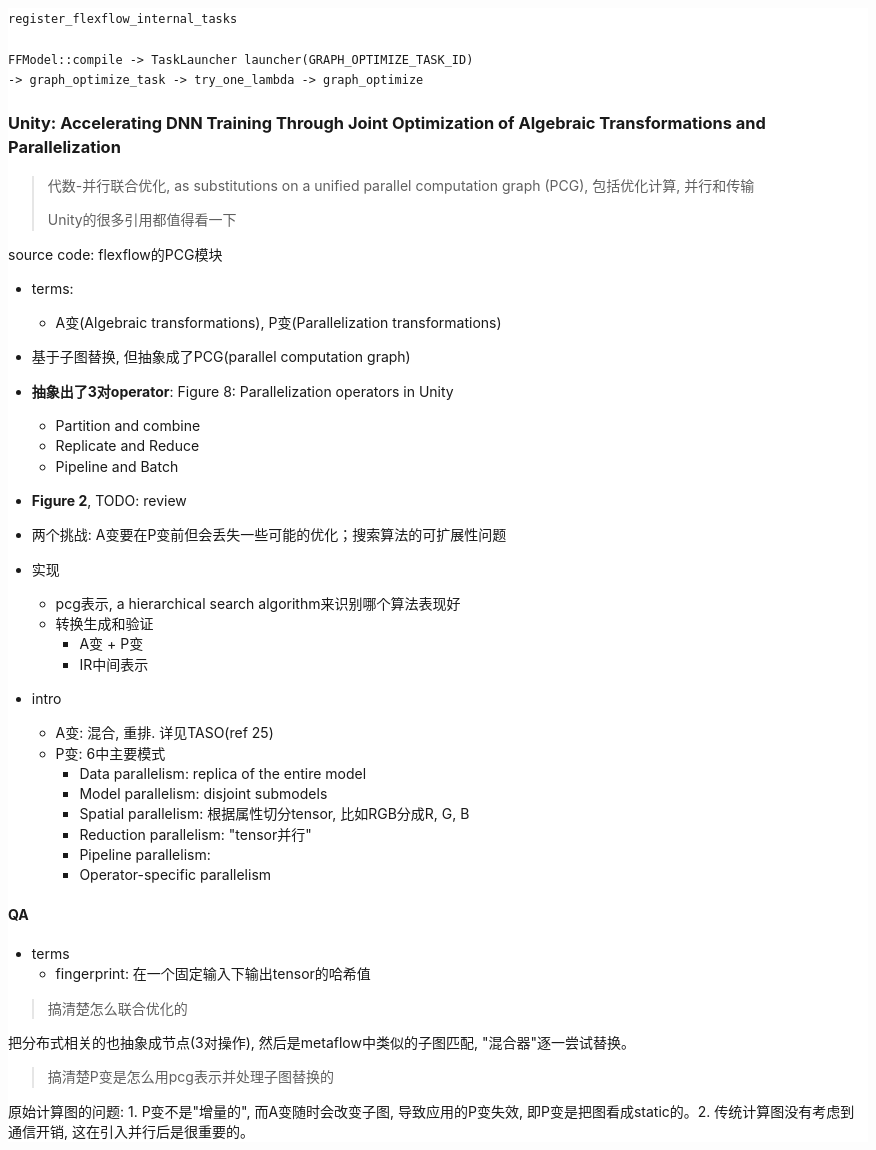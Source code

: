 ```
register_flexflow_internal_tasks 

FFModel::compile -> TaskLauncher launcher(GRAPH_OPTIMIZE_TASK_ID)
-> graph_optimize_task -> try_one_lambda -> graph_optimize
```


### Unity: Accelerating DNN Training Through Joint Optimization of Algebraic Transformations and Parallelization

> 代数-并行联合优化, as substitutions on a unified parallel computation graph (PCG),
> 包括优化计算, 并行和传输
>
> Unity的很多引用都值得看一下

source code: flexflow的PCG模块

- terms:
    * A变(Algebraic transformations), P变(Parallelization transformations)

- 基于子图替换, 但抽象成了PCG(parallel computation graph)
- **抽象出了3对operator**: Figure 8: Parallelization operators in Unity
    * Partition and combine
    * Replicate and Reduce
    * Pipeline and Batch
- **Figure 2**, TODO: review
- 两个挑战: A变要在P变前但会丢失一些可能的优化；搜索算法的可扩展性问题
- 实现 
    * pcg表示, a hierarchical search algorithm来识别哪个算法表现好
    * 转换生成和验证
        + A变 + P变
        + IR中间表示
- intro
    * A变: 混合, 重排. 详见TASO(ref 25)
    * P变: 6中主要模式
        + Data parallelism: replica of the entire model
        + Model parallelism: disjoint submodels
        + Spatial parallelism: 根据属性切分tensor, 比如RGB分成R, G, B
        + Reduction parallelism: "tensor并行"
        + Pipeline parallelism: 
        + Operator-specific parallelism

#### QA

- terms
    * fingerprint: 在一个固定输入下输出tensor的哈希值

> 搞清楚怎么联合优化的

把分布式相关的也抽象成节点(3对操作), 然后是metaflow中类似的子图匹配, "混合器"逐一尝试替换。


> 搞清楚P变是怎么用pcg表示并处理子图替换的

原始计算图的问题: 1. P变不是"增量的", 而A变随时会改变子图, 导致应用的P变失效, 即P变是把图看成static的。2. 传统计算图没有考虑到通信开销, 这在引入并行后是很重要的。
